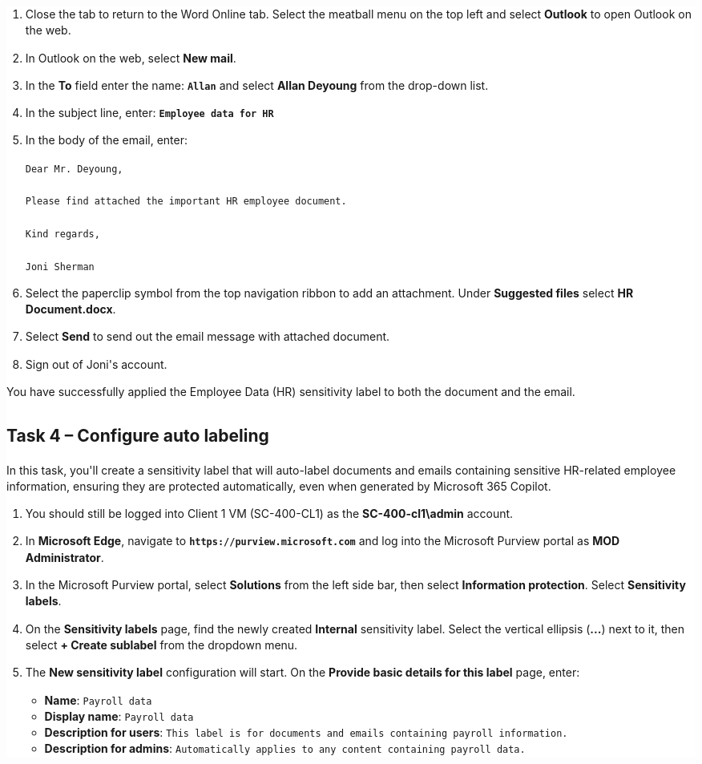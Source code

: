 1. Close the tab to return to the Word Online tab. Select the meatball menu on the top left and select **Outlook** to open Outlook on the web.

1. In Outlook on the web, select **New mail**.

1. In the **To** field enter the name: **`Allan`** and select **Allan Deyoung** from the drop-down list.

1. In the subject line, enter: **`Employee data for HR`**

1. In the body of the email, enter:

    ``` text
    Dear Mr. Deyoung, 

    Please find attached the important HR employee document. 

    Kind regards,

    Joni Sherman
    ```

1. Select the paperclip symbol from the top navigation ribbon to add an attachment. Under **Suggested files** select **HR Document.docx**.

1. Select **Send** to send out the email message with attached document.

1. Sign out of Joni's account.

You have successfully applied the Employee Data (HR) sensitivity label to both the document and the email.

## Task 4 – Configure auto labeling

In this task, you'll create a sensitivity label that will auto-label documents and emails containing sensitive HR-related employee information, ensuring they are protected automatically, even when generated by Microsoft 365 Copilot.

1. You should still be logged into Client 1 VM (SC-400-CL1) as the **SC-400-cl1\admin** account.

1. In **Microsoft Edge**, navigate to **`https://purview.microsoft.com`** and log into the Microsoft Purview portal as **MOD Administrator**.

1. In the Microsoft Purview portal, select **Solutions** from the left side bar, then select **Information protection**. Select **Sensitivity labels**.

1. On the **Sensitivity labels** page, find the newly created **Internal** sensitivity label. Select the vertical ellipsis (**...**) next to it, then select **+ Create sublabel** from the dropdown menu.

1. The **New sensitivity label** configuration will start. On the **Provide basic details for this label** page, enter:

   - **Name**: `Payroll data`
   - **Display name**: `Payroll data`
   - **Description for users**: `This label is for documents and emails containing payroll information.`
   - **Description for admins**: `Automatically applies to any content containing payroll data.`
